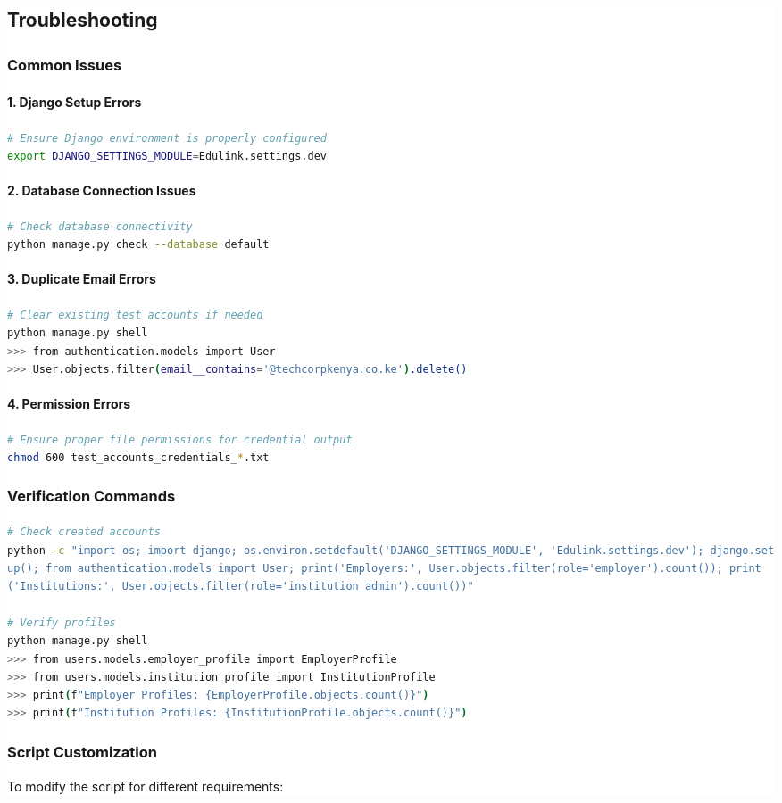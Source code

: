 ```
```

## Troubleshooting

### Common Issues

#### 1. Django Setup Errors
```bash
# Ensure Django environment is properly configured
export DJANGO_SETTINGS_MODULE=Edulink.settings.dev
```

#### 2. Database Connection Issues
```bash
# Check database connectivity
python manage.py check --database default
```

#### 3. Duplicate Email Errors
```bash
# Clear existing test accounts if needed
python manage.py shell
>>> from authentication.models import User
>>> User.objects.filter(email__contains='@techcorpkenya.co.ke').delete()
```

#### 4. Permission Errors
```bash
# Ensure proper file permissions for credential output
chmod 600 test_accounts_credentials_*.txt
```

### Verification Commands

```bash
# Check created accounts
python -c "import os; import django; os.environ.setdefault('DJANGO_SETTINGS_MODULE', 'Edulink.settings.dev'); django.setup(); from authentication.models import User; print('Employers:', User.objects.filter(role='employer').count()); print('Institutions:', User.objects.filter(role='institution_admin').count())"

# Verify profiles
python manage.py shell
>>> from users.models.employer_profile import EmployerProfile
>>> from users.models.institution_profile import InstitutionProfile
>>> print(f"Employer Profiles: {EmployerProfile.objects.count()}")
>>> print(f"Institution Profiles: {InstitutionProfile.objects.count()}")
```

### Script Customization

To modify the script for different requirements:
